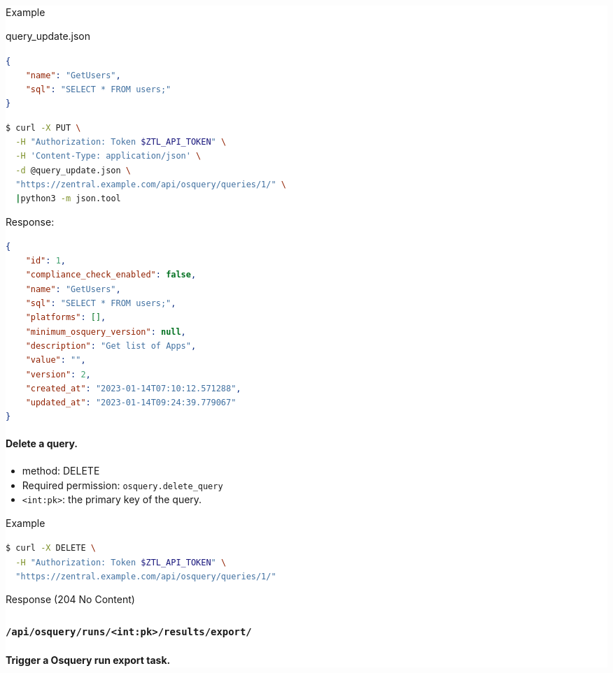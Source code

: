 Example

query_update.json

```json
{
	"name": "GetUsers",
	"sql": "SELECT * FROM users;"
}
```

```bash
$ curl -X PUT \
  -H "Authorization: Token $ZTL_API_TOKEN" \
  -H 'Content-Type: application/json' \
  -d @query_update.json \
  "https://zentral.example.com/api/osquery/queries/1/" \
  |python3 -m json.tool
```

Response:

```json
{
	"id": 1,
	"compliance_check_enabled": false,
	"name": "GetUsers",
	"sql": "SELECT * FROM users;",
	"platforms": [],
	"minimum_osquery_version": null,
	"description": "Get list of Apps",
	"value": "",
	"version": 2,
	"created_at": "2023-01-14T07:10:12.571288",
	"updated_at": "2023-01-14T09:24:39.779067"
}
```

#### Delete a query.

* method: DELETE
* Required permission: `osquery.delete_query`
* `<int:pk>`: the primary key of the query.

Example

```bash
$ curl -X DELETE \
  -H "Authorization: Token $ZTL_API_TOKEN" \
  "https://zentral.example.com/api/osquery/queries/1/"
```

Response (204 No Content)

### `/api/osquery/runs/<int:pk>/results/export/`

#### Trigger a Osquery run export task.
